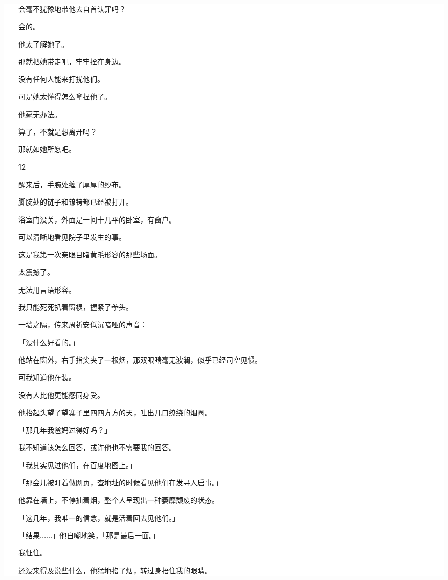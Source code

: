 &emsp;&emsp;会毫不犹豫地带他去自首认罪吗？  
  
&emsp;&emsp;会的。  
  
&emsp;&emsp;他太了解她了。  
  
&emsp;&emsp;那就把她带走吧，牢牢拴在身边。  
  
&emsp;&emsp;没有任何人能来打扰他们。  
  
&emsp;&emsp;可是她太懂得怎么拿捏他了。  
  
&emsp;&emsp;他毫无办法。  
  
&emsp;&emsp;算了，不就是想离开吗？  
  
&emsp;&emsp;那就如她所愿吧。  
  
&emsp;&emsp;12  
  
&emsp;&emsp;醒来后，手腕处缠了厚厚的纱布。  
  
&emsp;&emsp;脚腕处的链子和镣铐都已经被打开。  
  
&emsp;&emsp;浴室门没关，外面是一间十几平的卧室，有窗户。  
  
&emsp;&emsp;可以清晰地看见院子里发生的事。  
  
&emsp;&emsp;这是我第一次亲眼目睹黄毛形容的那些场面。  
  
&emsp;&emsp;太震撼了。  
  
&emsp;&emsp;无法用言语形容。  
  
&emsp;&emsp;我只能死死扒着窗棂，握紧了拳头。  
  
&emsp;&emsp;一墙之隔，传来周祈安低沉喑哑的声音：  
  
&emsp;&emsp;「没什么好看的。」  
  
&emsp;&emsp;他站在窗外，右手指尖夹了一根烟，那双眼睛毫无波澜，似乎已经司空见惯。  
  
&emsp;&emsp;可我知道他在装。  
  
&emsp;&emsp;没有人比他更能感同身受。  
  
&emsp;&emsp;他抬起头望了望寨子里四四方方的天，吐出几口缭绕的烟圈。  
  
&emsp;&emsp;「那几年我爸妈过得好吗？」  
  
&emsp;&emsp;我不知道该怎么回答，或许他也不需要我的回答。  
  
&emsp;&emsp;「我其实见过他们，在百度地图上。」  
  
&emsp;&emsp;「那会儿被盯着做网页，查地址的时候看见他们在发寻人启事。」  
  
&emsp;&emsp;他靠在墙上，不停抽着烟，整个人呈现出一种萎靡颓废的状态。  
  
&emsp;&emsp;「这几年，我唯一的信念，就是活着回去见他们。」  
  
&emsp;&emsp;「结果……」他自嘲地笑，「那是最后一面。」  
  
&emsp;&emsp;我怔住。  
  
&emsp;&emsp;还没来得及说些什么，他猛地掐了烟，转过身捂住我的眼睛。  
  